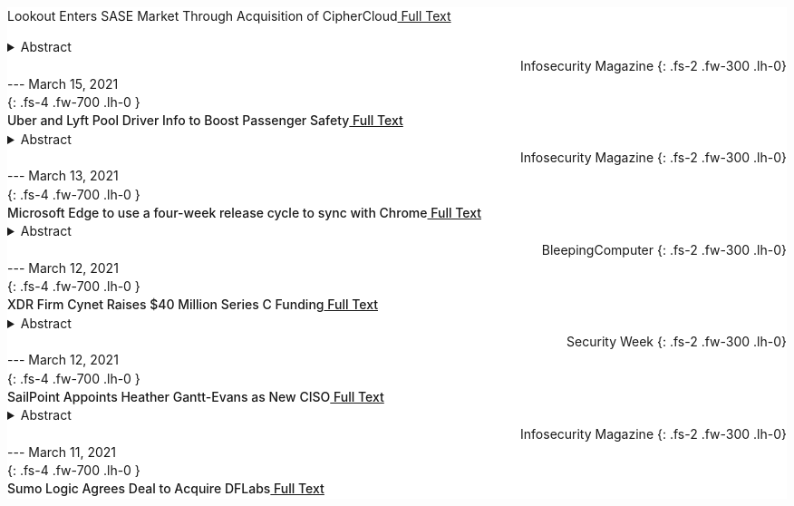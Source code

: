 Lookout Enters SASE Market Through Acquisition of CipherCloud<a href="https://www.infosecurity-magazine.com:443/news/lookout-sase-market-acquisition/"> Full Text</a>
</p>
<details><summary>Abstract</summary></details>
<div style="text-align: right" markdown="1">
Infosecurity Magazine
{: .fs-2 .fw-300 .lh-0}
</div>
---
March 15, 2021 <br>
{: .fs-4 .fw-700 .lh-0  }
<p style="font-weight:500; margin:0px" markdown="1">
Uber and Lyft Pool Driver Info to Boost Passenger Safety<a href="https://www.infosecurity-magazine.com:443/news/uber-and-lyft-pool-driver-info/"> Full Text</a>
</p>
<details><summary>Abstract</summary></details>
<div style="text-align: right" markdown="1">
Infosecurity Magazine
{: .fs-2 .fw-300 .lh-0}
</div>
---
March 13, 2021 <br>
{: .fs-4 .fw-700 .lh-0  }
<p style="font-weight:500; margin:0px" markdown="1">
Microsoft Edge to use a four-week release cycle to sync with Chrome<a href="https://www.bleepingcomputer.com/news/security/microsoft-edge-to-use-a-four-week-release-cycle-to-sync-with-chrome/"> Full Text</a>
</p>
<details><summary>Abstract</summary></details>
<div style="text-align: right" markdown="1">
BleepingComputer
{: .fs-2 .fw-300 .lh-0}
</div>
---
March 12, 2021 <br>
{: .fs-4 .fw-700 .lh-0  }
<p style="font-weight:500; margin:0px" markdown="1">
XDR Firm Cynet Raises $40 Million Series C Funding<a href="https://www.securityweek.com/xdr-firm-cynet-raises-40-million-series-c-funding?&amp;web_view=true"> Full Text</a>
</p>
<details><summary>Abstract</summary></details>
<div style="text-align: right" markdown="1">
Security Week
{: .fs-2 .fw-300 .lh-0}
</div>
---
March 12, 2021 <br>
{: .fs-4 .fw-700 .lh-0  }
<p style="font-weight:500; margin:0px" markdown="1">
SailPoint Appoints Heather Gantt-Evans as New CISO<a href="https://www.infosecurity-magazine.com:443/news/sailpoint-heather-ganttevans/"> Full Text</a>
</p>
<details><summary>Abstract</summary></details>
<div style="text-align: right" markdown="1">
Infosecurity Magazine
{: .fs-2 .fw-300 .lh-0}
</div>
---
March 11, 2021 <br>
{: .fs-4 .fw-700 .lh-0  }
<p style="font-weight:500; margin:0px" markdown="1">
Sumo Logic Agrees Deal to Acquire DFLabs<a href="https://www.infosecurity-magazine.com:443/news/sumo-logic-deal-aquire/"> Full Text</a>